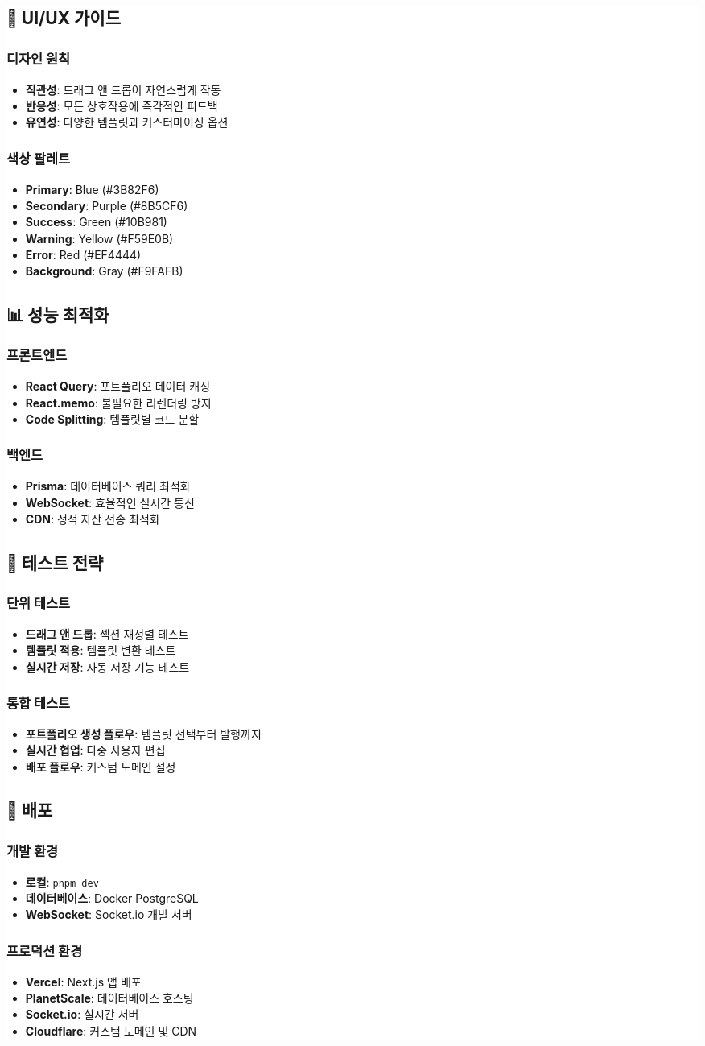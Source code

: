 ## 🎨 UI/UX 가이드

### 디자인 원칙
- **직관성**: 드래그 앤 드롭이 자연스럽게 작동
- **반응성**: 모든 상호작용에 즉각적인 피드백
- **유연성**: 다양한 템플릿과 커스터마이징 옵션

### 색상 팔레트
- **Primary**: Blue (#3B82F6)
- **Secondary**: Purple (#8B5CF6)
- **Success**: Green (#10B981)
- **Warning**: Yellow (#F59E0B)
- **Error**: Red (#EF4444)
- **Background**: Gray (#F9FAFB)

## 📊 성능 최적화

### 프론트엔드
- **React Query**: 포트폴리오 데이터 캐싱
- **React.memo**: 불필요한 리렌더링 방지
- **Code Splitting**: 템플릿별 코드 분할

### 백엔드
- **Prisma**: 데이터베이스 쿼리 최적화
- **WebSocket**: 효율적인 실시간 통신
- **CDN**: 정적 자산 전송 최적화

## 🧪 테스트 전략

### 단위 테스트
- **드래그 앤 드롭**: 섹션 재정렬 테스트
- **템플릿 적용**: 템플릿 변환 테스트
- **실시간 저장**: 자동 저장 기능 테스트

### 통합 테스트
- **포트폴리오 생성 플로우**: 템플릿 선택부터 발행까지
- **실시간 협업**: 다중 사용자 편집
- **배포 플로우**: 커스텀 도메인 설정

## 🚀 배포

### 개발 환경
- **로컬**: `pnpm dev`
- **데이터베이스**: Docker PostgreSQL
- **WebSocket**: Socket.io 개발 서버

### 프로덕션 환경
- **Vercel**: Next.js 앱 배포
- **PlanetScale**: 데이터베이스 호스팅
- **Socket.io**: 실시간 서버
- **Cloudflare**: 커스텀 도메인 및 CDN
